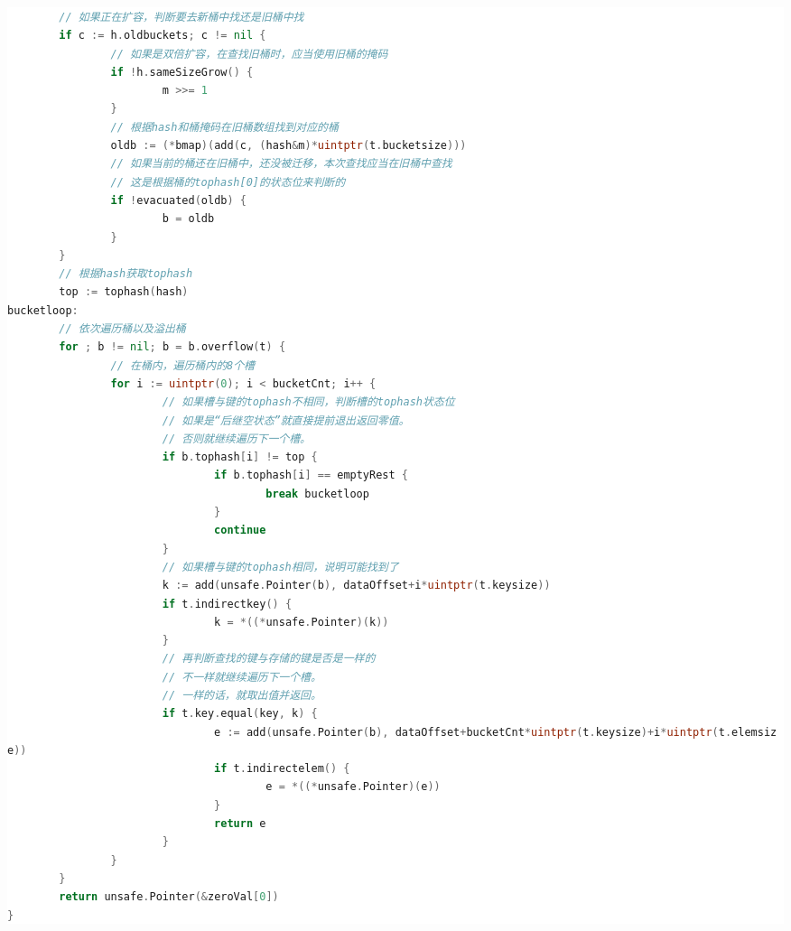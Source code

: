 ```Go
        // 如果正在扩容，判断要去新桶中找还是旧桶中找
        if c := h.oldbuckets; c != nil {
                // 如果是双倍扩容，在查找旧桶时，应当使用旧桶的掩码
                if !h.sameSizeGrow() {
                        m >>= 1
                }
                // 根据hash和桶掩码在旧桶数组找到对应的桶
                oldb := (*bmap)(add(c, (hash&m)*uintptr(t.bucketsize)))
                // 如果当前的桶还在旧桶中，还没被迁移，本次查找应当在旧桶中查找
                // 这是根据桶的tophash[0]的状态位来判断的
                if !evacuated(oldb) {
                        b = oldb
                }
        }
        // 根据hash获取tophash
        top := tophash(hash)
bucketloop:
        // 依次遍历桶以及溢出桶
        for ; b != nil; b = b.overflow(t) {
                // 在桶内，遍历桶内的8个槽
                for i := uintptr(0); i < bucketCnt; i++ {
                        // 如果槽与键的tophash不相同，判断槽的tophash状态位
                        // 如果是“后继空状态”就直接提前退出返回零值。
                        // 否则就继续遍历下一个槽。
                        if b.tophash[i] != top {
                                if b.tophash[i] == emptyRest {
                                        break bucketloop
                                }
                                continue
                        }
                        // 如果槽与键的tophash相同，说明可能找到了
                        k := add(unsafe.Pointer(b), dataOffset+i*uintptr(t.keysize))
                        if t.indirectkey() {
                                k = *((*unsafe.Pointer)(k))
                        }
                        // 再判断查找的键与存储的键是否是一样的
                        // 不一样就继续遍历下一个槽。
                        // 一样的话，就取出值并返回。
                        if t.key.equal(key, k) {
                                e := add(unsafe.Pointer(b), dataOffset+bucketCnt*uintptr(t.keysize)+i*uintptr(t.elemsize))
                                if t.indirectelem() {
                                        e = *((*unsafe.Pointer)(e))
                                }
                                return e
                        }
                }
        }
        return unsafe.Pointer(&zeroVal[0])
}
```
